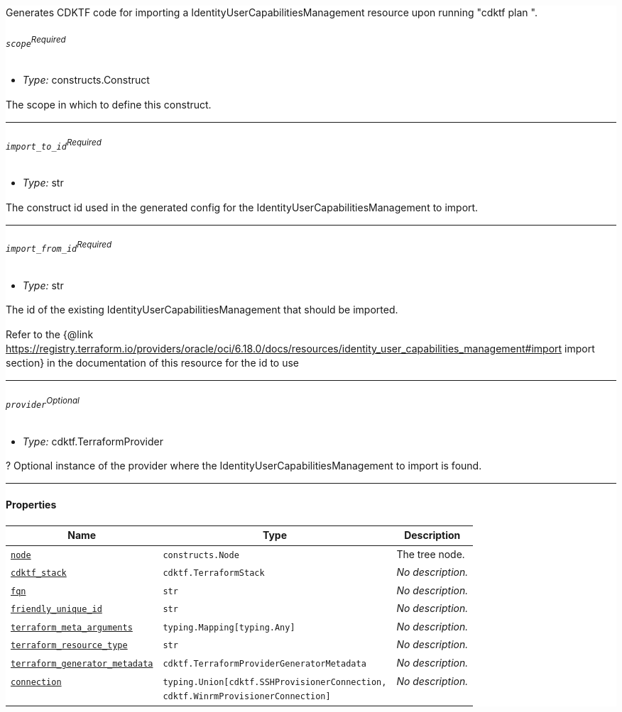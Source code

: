 Generates CDKTF code for importing a IdentityUserCapabilitiesManagement resource upon running "cdktf plan <stack-name>".

###### `scope`<sup>Required</sup> <a name="scope" id="rhizo-co-terraform-provider-oci.identityUserCapabilitiesManagement.IdentityUserCapabilitiesManagement.generateConfigForImport.parameter.scope"></a>

- *Type:* constructs.Construct

The scope in which to define this construct.

---

###### `import_to_id`<sup>Required</sup> <a name="import_to_id" id="rhizo-co-terraform-provider-oci.identityUserCapabilitiesManagement.IdentityUserCapabilitiesManagement.generateConfigForImport.parameter.importToId"></a>

- *Type:* str

The construct id used in the generated config for the IdentityUserCapabilitiesManagement to import.

---

###### `import_from_id`<sup>Required</sup> <a name="import_from_id" id="rhizo-co-terraform-provider-oci.identityUserCapabilitiesManagement.IdentityUserCapabilitiesManagement.generateConfigForImport.parameter.importFromId"></a>

- *Type:* str

The id of the existing IdentityUserCapabilitiesManagement that should be imported.

Refer to the {@link https://registry.terraform.io/providers/oracle/oci/6.18.0/docs/resources/identity_user_capabilities_management#import import section} in the documentation of this resource for the id to use

---

###### `provider`<sup>Optional</sup> <a name="provider" id="rhizo-co-terraform-provider-oci.identityUserCapabilitiesManagement.IdentityUserCapabilitiesManagement.generateConfigForImport.parameter.provider"></a>

- *Type:* cdktf.TerraformProvider

? Optional instance of the provider where the IdentityUserCapabilitiesManagement to import is found.

---

#### Properties <a name="Properties" id="Properties"></a>

| **Name** | **Type** | **Description** |
| --- | --- | --- |
| <code><a href="#rhizo-co-terraform-provider-oci.identityUserCapabilitiesManagement.IdentityUserCapabilitiesManagement.property.node">node</a></code> | <code>constructs.Node</code> | The tree node. |
| <code><a href="#rhizo-co-terraform-provider-oci.identityUserCapabilitiesManagement.IdentityUserCapabilitiesManagement.property.cdktfStack">cdktf_stack</a></code> | <code>cdktf.TerraformStack</code> | *No description.* |
| <code><a href="#rhizo-co-terraform-provider-oci.identityUserCapabilitiesManagement.IdentityUserCapabilitiesManagement.property.fqn">fqn</a></code> | <code>str</code> | *No description.* |
| <code><a href="#rhizo-co-terraform-provider-oci.identityUserCapabilitiesManagement.IdentityUserCapabilitiesManagement.property.friendlyUniqueId">friendly_unique_id</a></code> | <code>str</code> | *No description.* |
| <code><a href="#rhizo-co-terraform-provider-oci.identityUserCapabilitiesManagement.IdentityUserCapabilitiesManagement.property.terraformMetaArguments">terraform_meta_arguments</a></code> | <code>typing.Mapping[typing.Any]</code> | *No description.* |
| <code><a href="#rhizo-co-terraform-provider-oci.identityUserCapabilitiesManagement.IdentityUserCapabilitiesManagement.property.terraformResourceType">terraform_resource_type</a></code> | <code>str</code> | *No description.* |
| <code><a href="#rhizo-co-terraform-provider-oci.identityUserCapabilitiesManagement.IdentityUserCapabilitiesManagement.property.terraformGeneratorMetadata">terraform_generator_metadata</a></code> | <code>cdktf.TerraformProviderGeneratorMetadata</code> | *No description.* |
| <code><a href="#rhizo-co-terraform-provider-oci.identityUserCapabilitiesManagement.IdentityUserCapabilitiesManagement.property.connection">connection</a></code> | <code>typing.Union[cdktf.SSHProvisionerConnection, cdktf.WinrmProvisionerConnection]</code> | *No description.* |